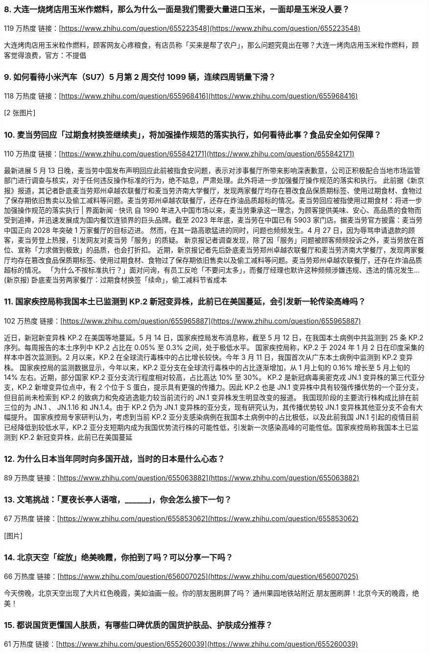 ### 8. 大连一烧烤店用玉米作燃料，那么为什么一面是我们需要大量进口玉米，一面却是玉米没人要？
119 万热度 链接：[https://www.zhihu.com/question/655223548](https://www.zhihu.com/question/655223548)

大连烤肉店用玉米粒作燃料，顾客网友心疼粮食，有店员称「买来是帮了农户」，那么问题究竟出在哪？大连一烤肉店用玉米粒作燃料，顾客觉得浪费，官方：不提倡

### 9. 如何看待小米汽车（SU7）5 月第 2 周交付 1099 辆，连续四周销量下滑？
118 万热度 链接：[https://www.zhihu.com/question/655968416](https://www.zhihu.com/question/655968416)

[2 张图片]

### 10. 麦当劳回应「过期食材换签继续卖」，将加强操作规范的落实执行，如何看待此事？食品安全如何保障？
110 万热度 链接：[https://www.zhihu.com/question/655842171](https://www.zhihu.com/question/655842171)

最新进展 5 月 13 日晚，麦当劳中国发布声明回应此前被指食安问题，表示对涉事餐厅所带来影响深表歉意，公司正积极配合当地市场监管部门进行调查与核实，对于任何违反操作标准的行为，绝不姑息，严肃处理。此外将进一步加强餐厅操作规范的落实和执行。 此前据《新京报》报道，其记者卧底麦当劳郑州卓越农联餐厅和麦当劳济南大学餐厅，发现两家餐厅均存在篡改食品保质期标签、使用过期食材、食物过了保存期依旧售卖以及偷工减料等问题。麦当劳郑州卓越农联餐厅，还存在炸油品质超标的情况。麦当劳回应被指使用过期食材：将进一步加强操作规范的落实执行 | 界面新闻 · 快讯 自 1990 年进入中国市场以来，麦当劳秉承这一理念，为顾客提供美味、安心、高品质的食物而受到追捧，并迅速发展成为国内餐饮连锁界的巨头品牌。截至 2023 年年底，麦当劳在中国已有 5903 家门店。据麦当劳官方披露：麦当劳中国正向 2028 年突破 1 万家餐厅的目标迈进。 然而，在其一路高歌猛进的同时，问题也频频发生。4 月 27 日，因为辱骂申请退款的顾客，麦当劳登上热搜，引发网友对麦当劳「服务」的质疑。 新京报记者调查发现，除了因「服务」问题被顾客频频投诉之外，麦当劳放在首位、宣称「力求做到极致」的品质，也会打折扣。 近期，新京报记者先后卧底麦当劳郑州卓越农联餐厅和麦当劳济南大学餐厅，发现两家餐厅均存在篡改食品保质期标签、使用过期食材、食物过了保存期依旧售卖以及偷工减料等问题。麦当劳郑州卓越农联餐厅，还存在炸油品质超标的情况。 「为什么不按标准执行？」面对问询，有员工反呛「不要问太多」，而餐厅经理也默许这种频频涉嫌违规、违法的情况发生...(新京报) 卧底麦当劳两家餐厅：过期食材换签「续命」，偷工减料节省成本

### 11. 国家疾控局称我国本土已监测到 KP.2 新冠变异株，此前已在美国蔓延，会引发新一轮传染高峰吗？
102 万热度 链接：[https://www.zhihu.com/question/655965887](https://www.zhihu.com/question/655965887)

近日，新冠新变异株 KP.2 在美国等地蔓延。5 月 14 日，国家疾控局发布消息称，截至 5 月 12 日，在我国本土病例中共监测到 25 条 KP.2 序列。每周报告的本土序列中 KP.2 占比在 0.05% 至 0.3% 之间，处于极低水平。 国家疾控局称，KP.2 于 2024 年 1 月 2 日在印度采集的样本中首次监测到。2 月以来，KP.2 在全球流行毒株中的占比增长较快。今年 3 月 11 日，我国首次从广东本土病例中监测到 KP.2 变异株。 国家疾控局的监测数据显示，今年以来，KP.2 亚分支在全球流行毒株中的占比逐渐增加，从 1 月上旬的 0.16% 增长至 5 月上旬的 14% 左右。近期，部分国家 KP.2 亚分支流行程度相对较高，占比高达 10% 至 30%。 KP.2 是新冠病毒奥密克戎 JN.1 变异株的第三代亚分支，KP.2 新增变异位点中，有 2 个位于 S 蛋白，提示具有更强的传播力。因此 KP.2 也是 JN.1 变异株中具有较强传播优势的一个亚分支，但目前尚未检索到 KP.2 的致病力和免疫逃逸能力较当前流行的 JN.1 变异株发生明显改变的报道。 我国现阶段的主要流行株构成比排在前三位的为 JN.1 、 JN.1.16 和 JN.1.4。由于 KP.2 仍为 JN.1 变异株的亚分支，现有研究认为，其传播优势较 JN.1 变异株其他亚分支不会有大幅提升。 国家疾控局专家研判认为，考虑到当前 KP.2 亚分支感染病例在我国本土病例中的占比极低，以及此前我国 JN.1 引起的疫情目前已经降低到较低水平，KP.2 亚分支短期内成为我国优势流行株的可能性低，引发新一次感染高峰的可能性低。国家疾控局称我国本土已监测到 KP.2 新冠变异株，此前已在美国蔓延

### 12. 为什么日本当年同时向多国开战，当时的日本是什么心态？
89 万热度 链接：[https://www.zhihu.com/question/655063882](https://www.zhihu.com/question/655063882)



### 13. 文笔挑战：「夏夜长亭人语喧，______」，你会怎么接下一句？
67 万热度 链接：[https://www.zhihu.com/question/655853062](https://www.zhihu.com/question/655853062)

[图片]

### 14. 北京天空「绽放」绝美晚霞，你拍到了吗？可以分享一下吗？
66 万热度 链接：[https://www.zhihu.com/question/656007025](https://www.zhihu.com/question/656007025)

今天傍晚，北京天空出现了大片红色晚霞，美如油画一般。你的朋友圈刷屏了吗？ 通州果园地铁站附近 朋友圈刷屏！北京今天的晚霞，绝美！

### 15. 都说国货更懂国人肤质，有哪些口碑优质的国货护肤品、护肤成分推荐？
61 万热度 链接：[https://www.zhihu.com/question/655260039](https://www.zhihu.com/question/655260039)

